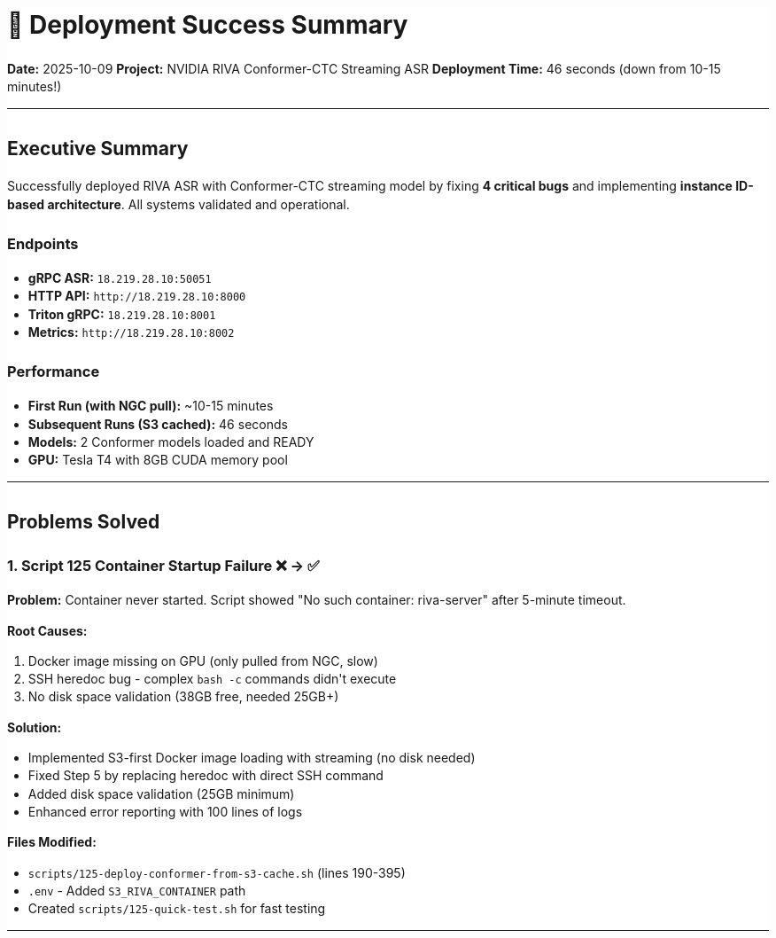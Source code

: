 # 🎉 Deployment Success Summary

**Date:** 2025-10-09
**Project:** NVIDIA RIVA Conformer-CTC Streaming ASR
**Deployment Time:** 46 seconds (down from 10-15 minutes!)

---

## Executive Summary

Successfully deployed RIVA ASR with Conformer-CTC streaming model by fixing **4 critical bugs** and implementing **instance ID-based architecture**. All systems validated and operational.

### Endpoints
- **gRPC ASR:** `18.219.28.10:50051`
- **HTTP API:** `http://18.219.28.10:8000`
- **Triton gRPC:** `18.219.28.10:8001`
- **Metrics:** `http://18.219.28.10:8002`

### Performance
- **First Run (with NGC pull):** ~10-15 minutes
- **Subsequent Runs (S3 cached):** 46 seconds
- **Models:** 2 Conformer models loaded and READY
- **GPU:** Tesla T4 with 8GB CUDA memory pool

---

## Problems Solved

### 1. Script 125 Container Startup Failure ❌ → ✅

**Problem:**
Container never started. Script showed "No such container: riva-server" after 5-minute timeout.

**Root Causes:**
1. Docker image missing on GPU (only pulled from NGC, slow)
2. SSH heredoc bug - complex `bash -c` commands didn't execute
3. No disk space validation (38GB free, needed 25GB+)

**Solution:**
- Implemented S3-first Docker image loading with streaming (no disk needed)
- Fixed Step 5 by replacing heredoc with direct SSH command
- Added disk space validation (25GB minimum)
- Enhanced error reporting with 100 lines of logs

**Files Modified:**
- `scripts/125-deploy-conformer-from-s3-cache.sh` (lines 190-395)
- `.env` - Added `S3_RIVA_CONTAINER` path
- Created `scripts/125-quick-test.sh` for fast testing

---
